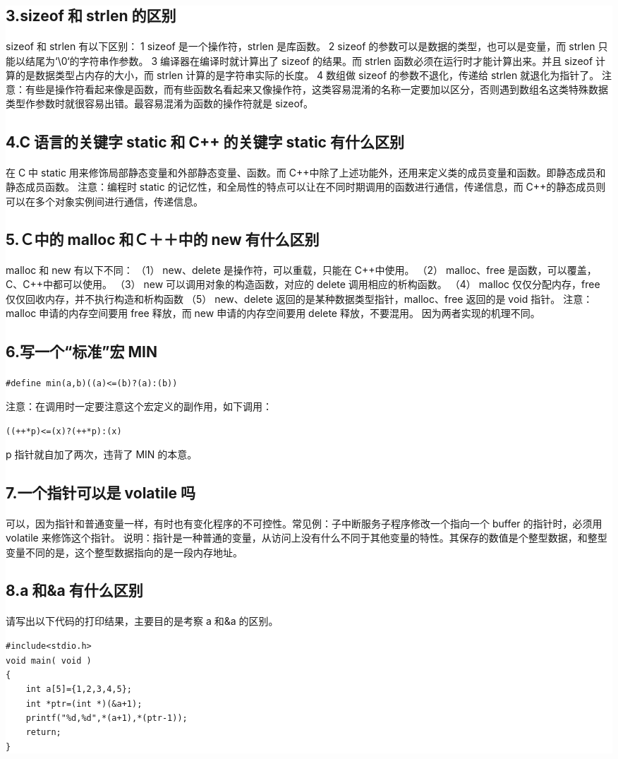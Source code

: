 ## 3.sizeof 和 strlen 的区别

sizeof 和 strlen 有以下区别：
1 sizeof 是一个操作符，strlen 是库函数。
2 sizeof 的参数可以是数据的类型，也可以是变量，而 strlen 只能以结尾为‘\0‘的字符串作参数。
3 编译器在编译时就计算出了 sizeof 的结果。而 strlen 函数必须在运行时才能计算出来。并且 sizeof 计算的是数据类型占内存的大小，而 strlen 计算的是字符串实际的长度。
4 数组做 sizeof 的参数不退化，传递给 strlen 就退化为指针了。
注意：有些是操作符看起来像是函数，而有些函数名看起来又像操作符，这类容易混淆的名称一定要加以区分，否则遇到数组名这类特殊数据类型作参数时就很容易出错。最容易混淆为函数的操作符就是 sizeof。

## 4.C 语言的关键字 static 和 C++ 的关键字 static 有什么区别

在 C 中 static 用来修饰局部静态变量和外部静态变量、函数。而 C++中除了上述功能外，还用来定义类的成员变量和函数。即静态成员和静态成员函数。
注意：编程时 static 的记忆性，和全局性的特点可以让在不同时期调用的函数进行通信，传递信息，而 C++的静态成员则可以在多个对象实例间进行通信，传递信息。

## 5.Ｃ中的 malloc 和Ｃ＋＋中的 new 有什么区别

malloc 和 new 有以下不同：
（1） new、delete 是操作符，可以重载，只能在 C++中使用。
（2） malloc、free 是函数，可以覆盖，C、C++中都可以使用。
（3） new 可以调用对象的构造函数，对应的 delete 调用相应的析构函数。
（4） malloc 仅仅分配内存，free 仅仅回收内存，并不执行构造和析构函数
（5） new、delete 返回的是某种数据类型指针，malloc、free 返回的是 void 指针。
注意：malloc 申请的内存空间要用 free 释放，而 new 申请的内存空间要用 delete 释放，不要混用。
因为两者实现的机理不同。

## 6.写一个“标准”宏 MIN

```
#define min(a,b)((a)<=(b)?(a):(b)) 
```

注意：在调用时一定要注意这个宏定义的副作用，如下调用：

```
((++*p)<=(x)?(++*p):(x) 
```

p 指针就自加了两次，违背了 MIN 的本意。

## 7.一个指针可以是 volatile 吗

可以，因为指针和普通变量一样，有时也有变化程序的不可控性。常见例：子中断服务子程序修改一个指向一个 buffer 的指针时，必须用 volatile 来修饰这个指针。
说明：指针是一种普通的变量，从访问上没有什么不同于其他变量的特性。其保存的数值是个整型数据，和整型变量不同的是，这个整型数据指向的是一段内存地址。

## 8.a 和&a 有什么区别

请写出以下代码的打印结果，主要目的是考察 a 和&a 的区别。

```
#include<stdio.h> 
void main( void ) 
{ 
 	int a[5]={1,2,3,4,5}; 
 	int *ptr=(int *)(&a+1); 
 	printf("%d,%d",*(a+1),*(ptr-1));  	
 	return; 
} 
```
